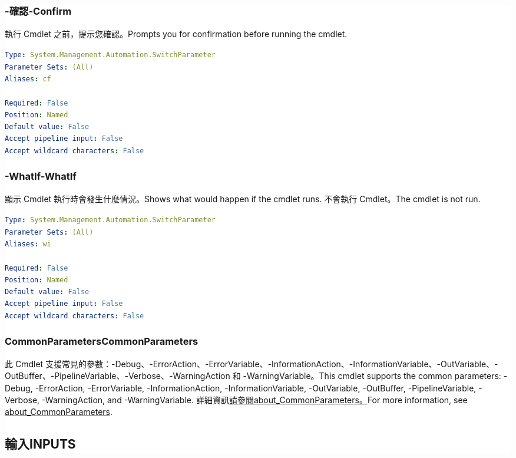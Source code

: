 ### <span data-ttu-id="84019-160">-確認</span><span class="sxs-lookup"><span data-stu-id="84019-160">-Confirm</span></span>
<span data-ttu-id="84019-161">執行 Cmdlet 之前，提示您確認。</span><span class="sxs-lookup"><span data-stu-id="84019-161">Prompts you for confirmation before running the cmdlet.</span></span>

```yaml
Type: System.Management.Automation.SwitchParameter
Parameter Sets: (All)
Aliases: cf

Required: False
Position: Named
Default value: False
Accept pipeline input: False
Accept wildcard characters: False
```

### <span data-ttu-id="84019-162">-WhatIf</span><span class="sxs-lookup"><span data-stu-id="84019-162">-WhatIf</span></span>
<span data-ttu-id="84019-163">顯示 Cmdlet 執行時會發生什麼情況。</span><span class="sxs-lookup"><span data-stu-id="84019-163">Shows what would happen if the cmdlet runs.</span></span>
<span data-ttu-id="84019-164">不會執行 Cmdlet。</span><span class="sxs-lookup"><span data-stu-id="84019-164">The cmdlet is not run.</span></span>

```yaml
Type: System.Management.Automation.SwitchParameter
Parameter Sets: (All)
Aliases: wi

Required: False
Position: Named
Default value: False
Accept pipeline input: False
Accept wildcard characters: False
```

### <span data-ttu-id="84019-165">CommonParameters</span><span class="sxs-lookup"><span data-stu-id="84019-165">CommonParameters</span></span>
<span data-ttu-id="84019-166">此 Cmdlet 支援常見的參數：-Debug、-ErrorAction、-ErrorVariable、-InformationAction、-InformationVariable、-OutVariable、-OutBuffer、-PipelineVariable、-Verbose、-WarningAction 和 -WarningVariable。</span><span class="sxs-lookup"><span data-stu-id="84019-166">This cmdlet supports the common parameters: -Debug, -ErrorAction, -ErrorVariable, -InformationAction, -InformationVariable, -OutVariable, -OutBuffer, -PipelineVariable, -Verbose, -WarningAction, and -WarningVariable.</span></span> <span data-ttu-id="84019-167">詳細資訊[請參閱about_CommonParameters。](http://go.microsoft.com/fwlink/?LinkID=113216)</span><span class="sxs-lookup"><span data-stu-id="84019-167">For more information, see [about_CommonParameters](http://go.microsoft.com/fwlink/?LinkID=113216).</span></span>

## <span data-ttu-id="84019-168">輸入</span><span class="sxs-lookup"><span data-stu-id="84019-168">INPUTS</span></span>
